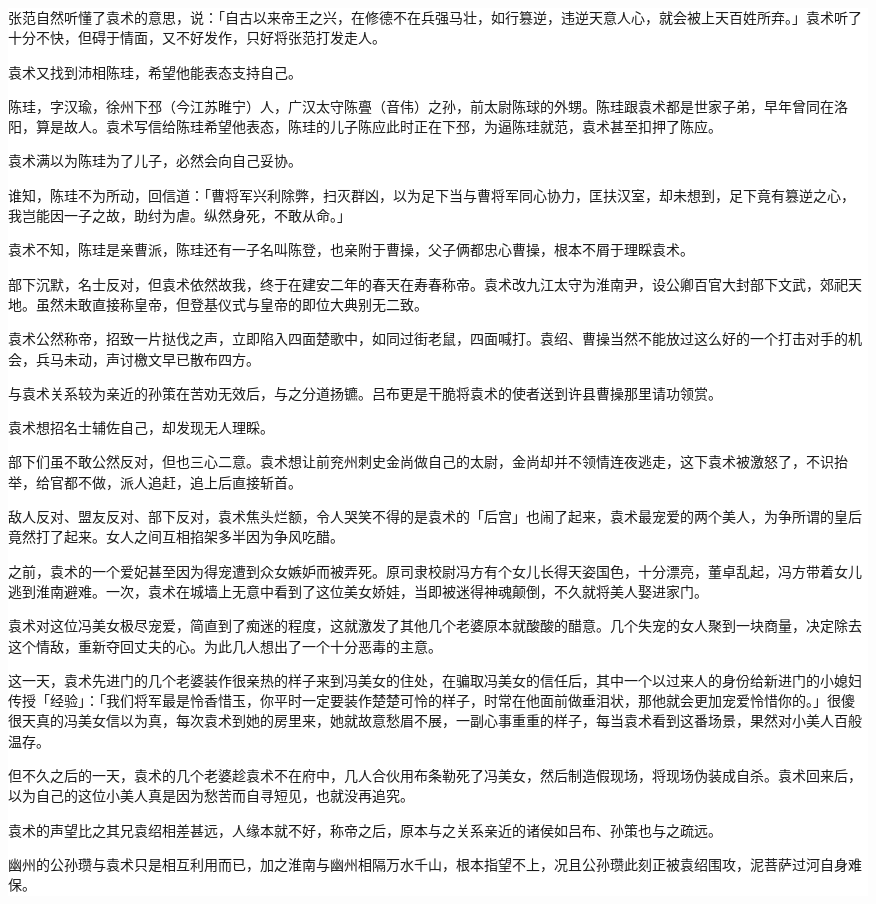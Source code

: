 

张范自然听懂了袁术的意思，说：「自古以来帝王之兴，在修德不在兵强马壮，如行篡逆，违逆天意人心，就会被上天百姓所弃。」袁术听了十分不快，但碍于情面，又不好发作，只好将张范打发走人。



袁术又找到沛相陈珪，希望他能表态支持自己。



陈珪，字汉瑜，徐州下邳（今江苏睢宁）人，广汉太守陈亹（音伟）之孙，前太尉陈球的外甥。陈珪跟袁术都是世家子弟，早年曾同在洛阳，算是故人。袁术写信给陈珪希望他表态，陈珪的儿子陈应此时正在下邳，为逼陈珪就范，袁术甚至扣押了陈应。



袁术满以为陈珪为了儿子，必然会向自己妥协。



谁知，陈珪不为所动，回信道：「曹将军兴利除弊，扫灭群凶，以为足下当与曹将军同心协力，匡扶汉室，却未想到，足下竟有篡逆之心，我岂能因一子之故，助纣为虐。纵然身死，不敢从命。」



袁术不知，陈珪是亲曹派，陈珪还有一子名叫陈登，也亲附于曹操，父子俩都忠心曹操，根本不屑于理睬袁术。



部下沉默，名士反对，但袁术依然故我，终于在建安二年的春天在寿春称帝。袁术改九江太守为淮南尹，设公卿百官大封部下文武，郊祀天地。虽然未敢直接称皇帝，但登基仪式与皇帝的即位大典别无二致。



袁术公然称帝，招致一片挞伐之声，立即陷入四面楚歌中，如同过街老鼠，四面喊打。袁绍、曹操当然不能放过这么好的一个打击对手的机会，兵马未动，声讨檄文早已散布四方。



与袁术关系较为亲近的孙策在苦劝无效后，与之分道扬镳。吕布更是干脆将袁术的使者送到许县曹操那里请功领赏。



袁术想招名士辅佐自己，却发现无人理睬。



部下们虽不敢公然反对，但也三心二意。袁术想让前兖州刺史金尚做自己的太尉，金尚却并不领情连夜逃走，这下袁术被激怒了，不识抬举，给官都不做，派人追赶，追上后直接斩首。



敌人反对、盟友反对、部下反对，袁术焦头烂额，令人哭笑不得的是袁术的「后宫」也闹了起来，袁术最宠爱的两个美人，为争所谓的皇后竟然打了起来。女人之间互相掐架多半因为争风吃醋。



之前，袁术的一个爱妃甚至因为得宠遭到众女嫉妒而被弄死。原司隶校尉冯方有个女儿长得天姿国色，十分漂亮，董卓乱起，冯方带着女儿逃到淮南避难。一次，袁术在城墙上无意中看到了这位美女娇娃，当即被迷得神魂颠倒，不久就将美人娶进家门。



袁术对这位冯美女极尽宠爱，简直到了痴迷的程度，这就激发了其他几个老婆原本就酸酸的醋意。几个失宠的女人聚到一块商量，决定除去这个情敌，重新夺回丈夫的心。为此几人想出了一个十分恶毒的主意。



这一天，袁术先进门的几个老婆装作很亲热的样子来到冯美女的住处，在骗取冯美女的信任后，其中一个以过来人的身份给新进门的小媳妇传授「经验」：「我们将军最是怜香惜玉，你平时一定要装作楚楚可怜的样子，时常在他面前做垂泪状，那他就会更加宠爱怜惜你的。」很傻很天真的冯美女信以为真，每次袁术到她的房里来，她就故意愁眉不展，一副心事重重的样子，每当袁术看到这番场景，果然对小美人百般温存。



但不久之后的一天，袁术的几个老婆趁袁术不在府中，几人合伙用布条勒死了冯美女，然后制造假现场，将现场伪装成自杀。袁术回来后，以为自己的这位小美人真是因为愁苦而自寻短见，也就没再追究。



袁术的声望比之其兄袁绍相差甚远，人缘本就不好，称帝之后，原本与之关系亲近的诸侯如吕布、孙策也与之疏远。



幽州的公孙瓒与袁术只是相互利用而已，加之淮南与幽州相隔万水千山，根本指望不上，况且公孙瓒此刻正被袁绍围攻，泥菩萨过河自身难保。
